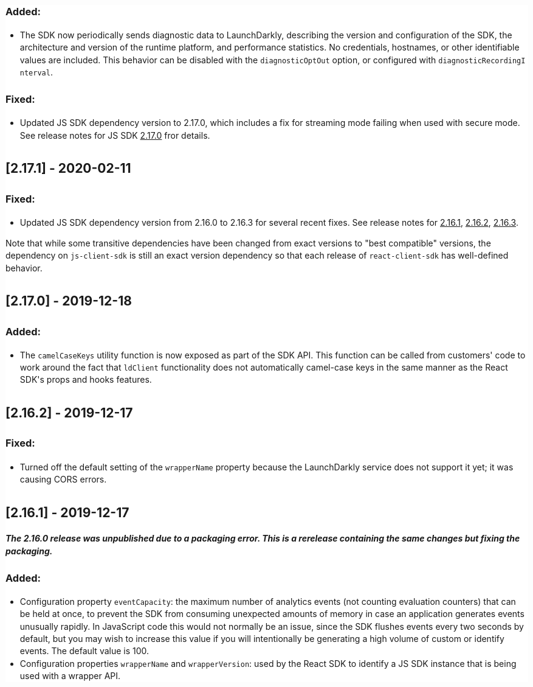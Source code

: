 ### Added:
- The SDK now periodically sends diagnostic data to LaunchDarkly, describing the version and configuration of the SDK, the architecture and version of the runtime platform, and performance statistics. No credentials, hostnames, or other identifiable values are included. This behavior can be disabled with the `diagnosticOptOut` option, or configured with `diagnosticRecordingInterval`.

### Fixed:
- Updated JS SDK dependency version to 2.17.0, which includes a fix for streaming mode failing when used with secure mode. See release notes for JS SDK [2.17.0](https://github.com/launchdarkly/js-client-sdk/releases/tag/2.17.0) fror details.


## [2.17.1] - 2020-02-11
### Fixed:
- Updated JS SDK dependency version from 2.16.0 to 2.16.3 for several recent fixes. See release notes for [2.16.1](https://github.com/launchdarkly/js-client-sdk/releases/tag/2.16.1), [2.16.2](https://github.com/launchdarkly/js-client-sdk/releases/tag/2.16.2), [2.16.3](https://github.com/launchdarkly/js-client-sdk/releases/tag/2.16.3).

Note that while some transitive dependencies have been changed from exact versions to &#34;best compatible&#34; versions, the dependency on `js-client-sdk` is still an exact version dependency so that each release of `react-client-sdk` has well-defined behavior.

## [2.17.0] - 2019-12-18
### Added:
- The `camelCaseKeys` utility function is now exposed as part of the SDK API. This function can be called from customers' code to work around the fact that `ldClient` functionality does not automatically camel-case keys in the same manner as the React SDK's props and hooks features.

## [2.16.2] - 2019-12-17
### Fixed:
- Turned off the default setting of the `wrapperName` property because the LaunchDarkly service does not support it yet; it was causing CORS errors.

## [2.16.1] - 2019-12-17
***The 2.16.0 release was unpublished due to a packaging error. This is a rerelease containing the same changes but fixing the packaging.***

### Added:
- Configuration property `eventCapacity`: the maximum number of analytics events (not counting evaluation counters) that can be held at once, to prevent the SDK from consuming unexpected amounts of memory in case an application generates events unusually rapidly. In JavaScript code this would not normally be an issue, since the SDK flushes events every two seconds by default, but you may wish to increase this value if you will intentionally be generating a high volume of custom or identify events. The default value is 100.
- Configuration properties `wrapperName` and `wrapperVersion`: used by the React SDK to identify a JS SDK instance that is being used with a wrapper API.
